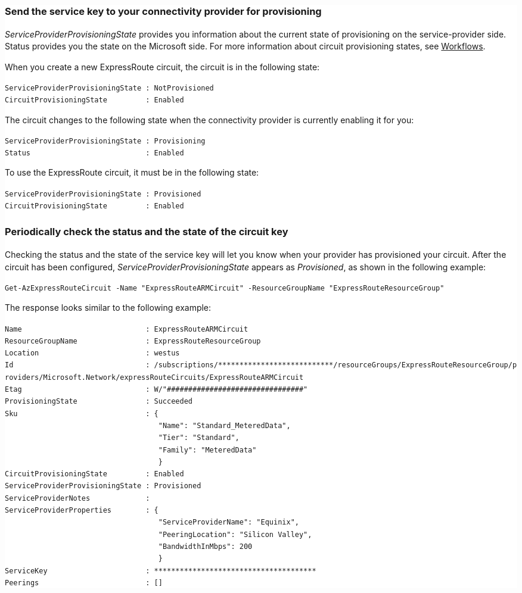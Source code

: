 ### Send the service key to your connectivity provider for provisioning
*ServiceProviderProvisioningState* provides you information about the current state of provisioning on the service-provider side. Status provides you the state on the Microsoft side. For more information about circuit provisioning states, see [Workflows](expressroute-workflows.md#expressroute-circuit-provisioning-states).

When you create a new ExpressRoute circuit, the circuit is in the following state:

```azurepowershell
ServiceProviderProvisioningState : NotProvisioned
CircuitProvisioningState         : Enabled
```

The circuit changes to the following state when the connectivity provider is currently enabling it for you:

```azurepowershell
ServiceProviderProvisioningState : Provisioning
Status                           : Enabled
```

To use the ExpressRoute circuit, it must be in the following state:

```azurepowershell
ServiceProviderProvisioningState : Provisioned
CircuitProvisioningState         : Enabled
```

### Periodically check the status and the state of the circuit key
Checking the status and the state of the service key will let you know when your provider has provisioned your circuit. After the circuit has been configured, *ServiceProviderProvisioningState* appears as *Provisioned*, as shown in the following example:

```azurepowershell-interactive
Get-AzExpressRouteCircuit -Name "ExpressRouteARMCircuit" -ResourceGroupName "ExpressRouteResourceGroup"
```

The response looks similar to the following example:

```azurepowershell
Name                             : ExpressRouteARMCircuit
ResourceGroupName                : ExpressRouteResourceGroup
Location                         : westus
Id                               : /subscriptions/***************************/resourceGroups/ExpressRouteResourceGroup/providers/Microsoft.Network/expressRouteCircuits/ExpressRouteARMCircuit
Etag                             : W/"################################"
ProvisioningState                : Succeeded
Sku                              : {
                                    "Name": "Standard_MeteredData",
                                    "Tier": "Standard",
                                    "Family": "MeteredData"
                                    }
CircuitProvisioningState         : Enabled
ServiceProviderProvisioningState : Provisioned
ServiceProviderNotes             :
ServiceProviderProperties        : {
                                    "ServiceProviderName": "Equinix",
                                    "PeeringLocation": "Silicon Valley",
                                    "BandwidthInMbps": 200
                                    }
ServiceKey                       : **************************************
Peerings                         : []
```
